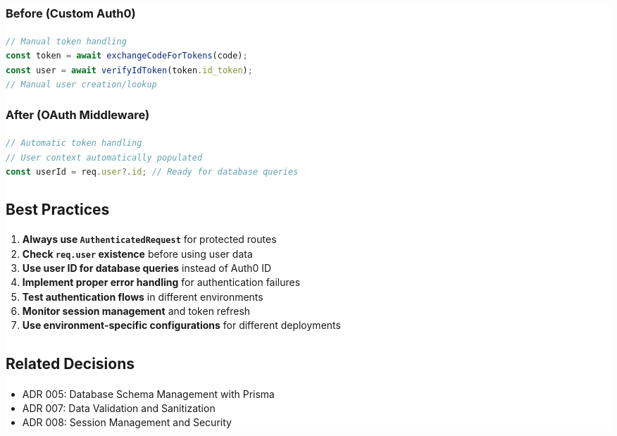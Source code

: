 ### Before (Custom Auth0)

```typescript
// Manual token handling
const token = await exchangeCodeForTokens(code);
const user = await verifyIdToken(token.id_token);
// Manual user creation/lookup
```

### After (OAuth Middleware)

```typescript
// Automatic token handling
// User context automatically populated
const userId = req.user?.id; // Ready for database queries
```

## Best Practices

1. **Always use `AuthenticatedRequest`** for protected routes
2. **Check `req.user` existence** before using user data
3. **Use user ID for database queries** instead of Auth0 ID
4. **Implement proper error handling** for authentication failures
5. **Test authentication flows** in different environments
6. **Monitor session management** and token refresh
7. **Use environment-specific configurations** for different deployments

## Related Decisions

- ADR 005: Database Schema Management with Prisma
- ADR 007: Data Validation and Sanitization
- ADR 008: Session Management and Security
